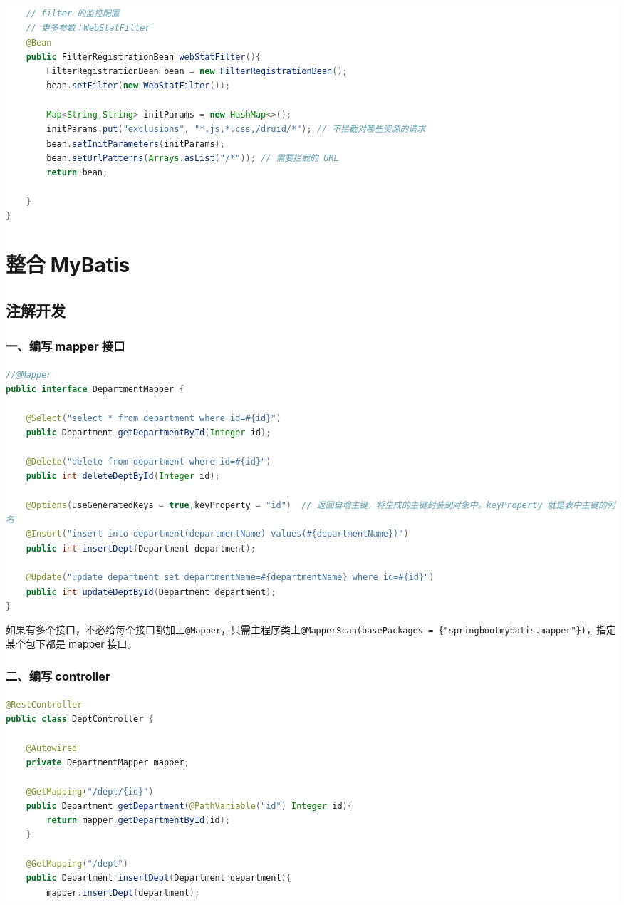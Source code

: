 ```java
    // filter 的监控配置
    // 更多参数：WebStatFilter
    @Bean
    public FilterRegistrationBean webStatFilter(){
        FilterRegistrationBean bean = new FilterRegistrationBean();
        bean.setFilter(new WebStatFilter());

        Map<String,String> initParams = new HashMap<>();
        initParams.put("exclusions", "*.js,*.css,/druid/*"); // 不拦截对哪些资源的请求
        bean.setInitParameters(initParams);
        bean.setUrlPatterns(Arrays.asList("/*")); // 需要拦截的 URL
        return bean;

    }
}
```

# 整合 MyBatis

## 注解开发

### 一、编写 mapper 接口

```java
//@Mapper
public interface DepartmentMapper {

    @Select("select * from department where id=#{id}")
    public Department getDepartmentById(Integer id);

    @Delete("delete from department where id=#{id}")
    public int deleteDeptById(Integer id);

    @Options(useGeneratedKeys = true,keyProperty = "id")  // 返回自增主键，将生成的主键封装到对象中。keyProperty 就是表中主键的列名
    @Insert("insert into department(departmentName) values(#{departmentName})")
    public int insertDept(Department department);

    @Update("update department set departmentName=#{departmentName} where id=#{id}")
    public int updateDeptById(Department department);
}
```

如果有多个接口，不必给每个接口都加上`@Mapper`，只需主程序类上`@MapperScan(basePackages = {"springbootmybatis.mapper"})`，指定某个包下都是 mapper 接口。

### 二、编写 controller

```java
@RestController
public class DeptController {

    @Autowired
    private DepartmentMapper mapper;

    @GetMapping("/dept/{id}")
    public Department getDepartment(@PathVariable("id") Integer id){
        return mapper.getDepartmentById(id);
    }

    @GetMapping("/dept")
    public Department insertDept(Department department){
        mapper.insertDept(department);
```